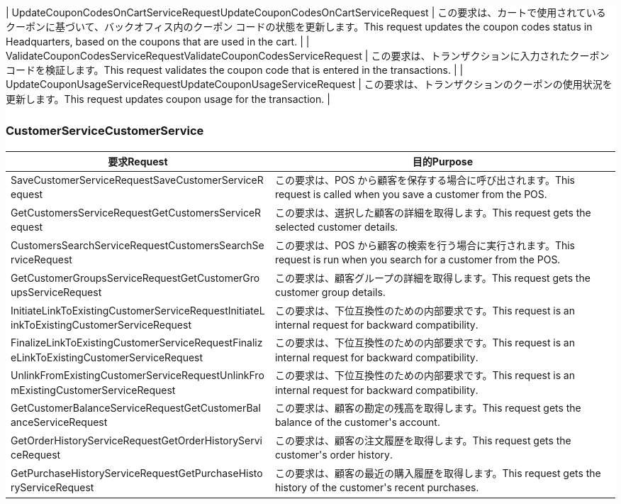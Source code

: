 | <span data-ttu-id="d57b8-265">UpdateCouponCodesOnCartServiceRequest</span><span class="sxs-lookup"><span data-stu-id="d57b8-265">UpdateCouponCodesOnCartServiceRequest</span></span> | <span data-ttu-id="d57b8-266">この要求は、カートで使用されているクーポンに基づいて、バックオフィス内のクーポン コードの状態を更新します。</span><span class="sxs-lookup"><span data-stu-id="d57b8-266">This request updates the coupon codes status in Headquarters, based on the coupons that are used in the cart.</span></span> |
| <span data-ttu-id="d57b8-267">ValidateCouponCodesServiceRequest</span><span class="sxs-lookup"><span data-stu-id="d57b8-267">ValidateCouponCodesServiceRequest</span></span>     | <span data-ttu-id="d57b8-268">この要求は、トランザクションに入力されたクーポン コードを検証します。</span><span class="sxs-lookup"><span data-stu-id="d57b8-268">This request validates the coupon code that is entered in the transactions.</span></span>                                          |
| <span data-ttu-id="d57b8-269">UpdateCouponUsageServiceRequest</span><span class="sxs-lookup"><span data-stu-id="d57b8-269">UpdateCouponUsageServiceRequest</span></span>       | <span data-ttu-id="d57b8-270">この要求は、トランザクションのクーポンの使用状況を更新します。</span><span class="sxs-lookup"><span data-stu-id="d57b8-270">This request updates coupon usage for the transaction.</span></span>                                                               |

### <a name="customerservice"></a><span data-ttu-id="d57b8-271">CustomerService</span><span class="sxs-lookup"><span data-stu-id="d57b8-271">CustomerService</span></span>

| <span data-ttu-id="d57b8-272">要求</span><span class="sxs-lookup"><span data-stu-id="d57b8-272">Request</span></span>                                      | <span data-ttu-id="d57b8-273">目的</span><span class="sxs-lookup"><span data-stu-id="d57b8-273">Purpose</span></span>                                                                  |
|----------------------------------------------|--------------------------------------------------------------------------|
| <span data-ttu-id="d57b8-274">SaveCustomerServiceRequest</span><span class="sxs-lookup"><span data-stu-id="d57b8-274">SaveCustomerServiceRequest</span></span>                   | <span data-ttu-id="d57b8-275">この要求は、POS から顧客を保存する場合に呼び出されます。</span><span class="sxs-lookup"><span data-stu-id="d57b8-275">This request is called when you save a customer from the POS.</span></span>            |
| <span data-ttu-id="d57b8-276">GetCustomersServiceRequest</span><span class="sxs-lookup"><span data-stu-id="d57b8-276">GetCustomersServiceRequest</span></span>                   | <span data-ttu-id="d57b8-277">この要求は、選択した顧客の詳細を取得します。</span><span class="sxs-lookup"><span data-stu-id="d57b8-277">This request gets the selected customer details.</span></span>                         |
| <span data-ttu-id="d57b8-278">CustomersSearchServiceRequest</span><span class="sxs-lookup"><span data-stu-id="d57b8-278">CustomersSearchServiceRequest</span></span>                | <span data-ttu-id="d57b8-279">この要求は、POS から顧客の検索を行う場合に実行されます。</span><span class="sxs-lookup"><span data-stu-id="d57b8-279">This request is run when you search for a customer from the POS.</span></span>         |
| <span data-ttu-id="d57b8-280">GetCustomerGroupsServiceRequest</span><span class="sxs-lookup"><span data-stu-id="d57b8-280">GetCustomerGroupsServiceRequest</span></span>              | <span data-ttu-id="d57b8-281">この要求は、顧客グループの詳細を取得します。</span><span class="sxs-lookup"><span data-stu-id="d57b8-281">This request gets the customer group details.</span></span>                            |
| <span data-ttu-id="d57b8-282">InitiateLinkToExistingCustomerServiceRequest</span><span class="sxs-lookup"><span data-stu-id="d57b8-282">InitiateLinkToExistingCustomerServiceRequest</span></span> | <span data-ttu-id="d57b8-283">この要求は、下位互換性のための内部要求です。</span><span class="sxs-lookup"><span data-stu-id="d57b8-283">This request is an internal request for backward compatibility.</span></span>          |
| <span data-ttu-id="d57b8-284">FinalizeLinkToExistingCustomerServiceRequest</span><span class="sxs-lookup"><span data-stu-id="d57b8-284">FinalizeLinkToExistingCustomerServiceRequest</span></span> | <span data-ttu-id="d57b8-285">この要求は、下位互換性のための内部要求です。</span><span class="sxs-lookup"><span data-stu-id="d57b8-285">This request is an internal request for backward compatibility.</span></span>          |
| <span data-ttu-id="d57b8-286">UnlinkFromExistingCustomerServiceRequest</span><span class="sxs-lookup"><span data-stu-id="d57b8-286">UnlinkFromExistingCustomerServiceRequest</span></span>     | <span data-ttu-id="d57b8-287">この要求は、下位互換性のための内部要求です。</span><span class="sxs-lookup"><span data-stu-id="d57b8-287">This request is an internal request for backward compatibility.</span></span>          |
| <span data-ttu-id="d57b8-288">GetCustomerBalanceServiceRequest</span><span class="sxs-lookup"><span data-stu-id="d57b8-288">GetCustomerBalanceServiceRequest</span></span>             | <span data-ttu-id="d57b8-289">この要求は、顧客の勘定の残高を取得します。</span><span class="sxs-lookup"><span data-stu-id="d57b8-289">This request gets the balance of the customer's account.</span></span>                 |
| <span data-ttu-id="d57b8-290">GetOrderHistoryServiceRequest</span><span class="sxs-lookup"><span data-stu-id="d57b8-290">GetOrderHistoryServiceRequest</span></span>                | <span data-ttu-id="d57b8-291">この要求は、顧客の注文履歴を取得します。</span><span class="sxs-lookup"><span data-stu-id="d57b8-291">This request gets the customer's order history.</span></span>                          |
| <span data-ttu-id="d57b8-292">GetPurchaseHistoryServiceRequest</span><span class="sxs-lookup"><span data-stu-id="d57b8-292">GetPurchaseHistoryServiceRequest</span></span>             | <span data-ttu-id="d57b8-293">この要求は、顧客の最近の購入履歴を取得します。</span><span class="sxs-lookup"><span data-stu-id="d57b8-293">This request gets the history of the customer's recent purchases.</span></span>        |